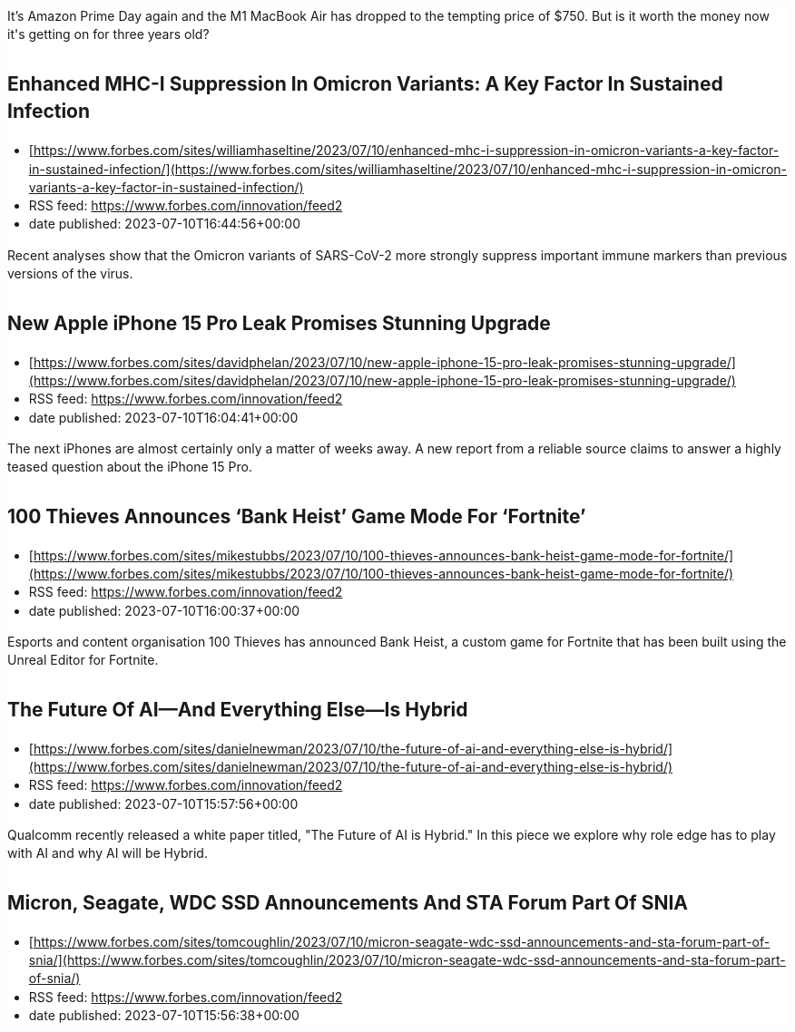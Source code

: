 It’s Amazon Prime Day again and the M1 MacBook Air has dropped to the tempting price of $750. But is it worth the money now it's getting on for three years old?

## Enhanced MHC-I Suppression In Omicron Variants: A Key Factor In Sustained Infection
 - [https://www.forbes.com/sites/williamhaseltine/2023/07/10/enhanced-mhc-i-suppression-in-omicron-variants-a-key-factor-in-sustained-infection/](https://www.forbes.com/sites/williamhaseltine/2023/07/10/enhanced-mhc-i-suppression-in-omicron-variants-a-key-factor-in-sustained-infection/)
 - RSS feed: https://www.forbes.com/innovation/feed2
 - date published: 2023-07-10T16:44:56+00:00

Recent analyses show that the Omicron variants of SARS-CoV-2 more strongly suppress important immune markers than previous versions of the virus.

## New Apple iPhone 15 Pro Leak Promises Stunning Upgrade
 - [https://www.forbes.com/sites/davidphelan/2023/07/10/new-apple-iphone-15-pro-leak-promises-stunning-upgrade/](https://www.forbes.com/sites/davidphelan/2023/07/10/new-apple-iphone-15-pro-leak-promises-stunning-upgrade/)
 - RSS feed: https://www.forbes.com/innovation/feed2
 - date published: 2023-07-10T16:04:41+00:00

The next iPhones are almost certainly only a matter of weeks away. A new report from a reliable source claims to answer a highly teased question about the iPhone 15 Pro.

## 100 Thieves Announces ‘Bank Heist’ Game Mode For ‘Fortnite’
 - [https://www.forbes.com/sites/mikestubbs/2023/07/10/100-thieves-announces-bank-heist-game-mode-for-fortnite/](https://www.forbes.com/sites/mikestubbs/2023/07/10/100-thieves-announces-bank-heist-game-mode-for-fortnite/)
 - RSS feed: https://www.forbes.com/innovation/feed2
 - date published: 2023-07-10T16:00:37+00:00

Esports and content organisation 100 Thieves has announced Bank Heist, a custom game for Fortnite that has been built using the Unreal Editor for Fortnite.

## The Future Of AI—And Everything Else—Is Hybrid
 - [https://www.forbes.com/sites/danielnewman/2023/07/10/the-future-of-ai-and-everything-else-is-hybrid/](https://www.forbes.com/sites/danielnewman/2023/07/10/the-future-of-ai-and-everything-else-is-hybrid/)
 - RSS feed: https://www.forbes.com/innovation/feed2
 - date published: 2023-07-10T15:57:56+00:00

Qualcomm recently released a white paper titled, "The Future of AI is Hybrid." In this piece we explore why role edge has to play with AI and why AI will be Hybrid.

## Micron, Seagate, WDC SSD Announcements And STA Forum Part Of SNIA
 - [https://www.forbes.com/sites/tomcoughlin/2023/07/10/micron-seagate-wdc-ssd-announcements-and-sta-forum-part-of-snia/](https://www.forbes.com/sites/tomcoughlin/2023/07/10/micron-seagate-wdc-ssd-announcements-and-sta-forum-part-of-snia/)
 - RSS feed: https://www.forbes.com/innovation/feed2
 - date published: 2023-07-10T15:56:38+00:00
